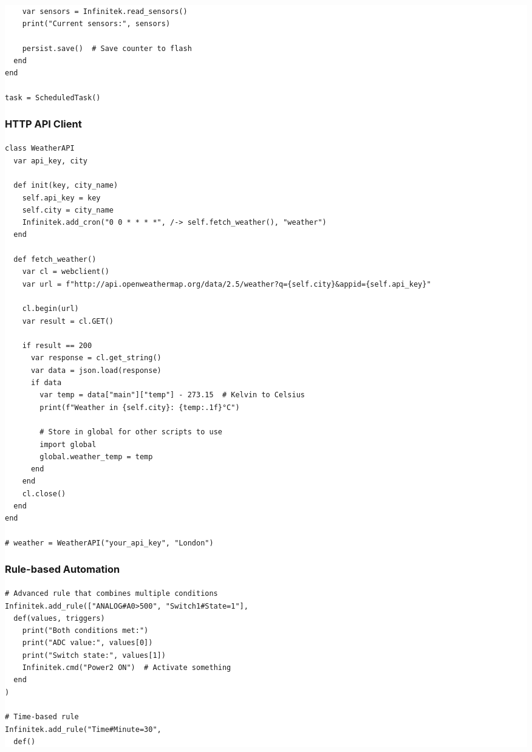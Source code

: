 ```berry
    var sensors = Infinitek.read_sensors()
    print("Current sensors:", sensors)
    
    persist.save()  # Save counter to flash
  end
end

task = ScheduledTask()
```

### HTTP API Client

```berry
class WeatherAPI
  var api_key, city
  
  def init(key, city_name)
    self.api_key = key
    self.city = city_name
    Infinitek.add_cron("0 0 * * * *", /-> self.fetch_weather(), "weather")
  end
  
  def fetch_weather()
    var cl = webclient()
    var url = f"http://api.openweathermap.org/data/2.5/weather?q={self.city}&appid={self.api_key}"
    
    cl.begin(url)
    var result = cl.GET()
    
    if result == 200
      var response = cl.get_string()
      var data = json.load(response)
      if data
        var temp = data["main"]["temp"] - 273.15  # Kelvin to Celsius
        print(f"Weather in {self.city}: {temp:.1f}°C")
        
        # Store in global for other scripts to use
        import global
        global.weather_temp = temp
      end
    end
    cl.close()
  end
end

# weather = WeatherAPI("your_api_key", "London")
```

### Rule-based Automation

```berry
# Advanced rule that combines multiple conditions
Infinitek.add_rule(["ANALOG#A0>500", "Switch1#State=1"], 
  def(values, triggers)
    print("Both conditions met:")
    print("ADC value:", values[0])
    print("Switch state:", values[1])
    Infinitek.cmd("Power2 ON")  # Activate something
  end
)

# Time-based rule
Infinitek.add_rule("Time#Minute=30", 
  def()
```